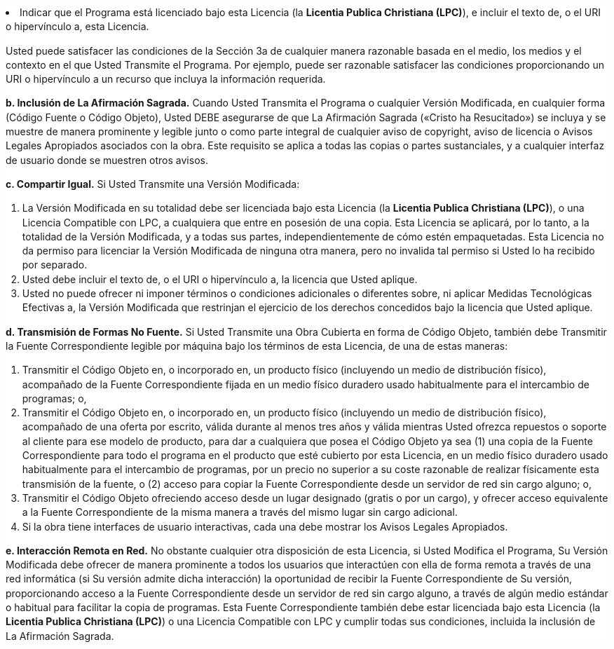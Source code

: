 <li>Indicar que el Programa está licenciado bajo esta Licencia (la <strong>Licentia Publica Christiana (LPC)</strong>), e incluir el texto de, o el URI o hipervínculo a, esta Licencia.</li>
</ol>
<p>Usted puede satisfacer las condiciones de la Sección 3a de cualquier manera razonable basada en el medio, los medios y el contexto en el que Usted Transmite el Programa. Por ejemplo, puede ser razonable satisfacer las condiciones proporcionando un URI o hipervínculo a un recurso que incluya la información requerida.</p>

<p><strong>b. Inclusión de La Afirmación Sagrada.</strong> Cuando Usted Transmita el Programa o cualquier Versión Modificada, en cualquier forma (Código Fuente o Código Objeto), Usted DEBE asegurarse de que La Afirmación Sagrada («Cristo ha Resucitado») se incluya y se muestre de manera prominente y legible junto o como parte integral de cualquier aviso de copyright, aviso de licencia o Avisos Legales Apropiados asociados con la obra. Este requisito se aplica a todas las copias o partes sustanciales, y a cualquier interfaz de usuario donde se muestren otros avisos.</p>

<p><strong>c. Compartir Igual.</strong> Si Usted Transmite una Versión Modificada:</p>
<ol>
<li>La Versión Modificada en su totalidad debe ser licenciada bajo esta Licencia (la <strong>Licentia Publica Christiana (LPC)</strong>), o una Licencia Compatible con LPC, a cualquiera que entre en posesión de una copia. Esta Licencia se aplicará, por lo tanto, a la totalidad de la Versión Modificada, y a todas sus partes, independientemente de cómo estén empaquetadas. Esta Licencia no da permiso para licenciar la Versión Modificada de ninguna otra manera, pero no invalida tal permiso si Usted lo ha recibido por separado.</li>
<li>Usted debe incluir el texto de, o el URI o hipervínculo a, la licencia que Usted aplique.</li>
<li>Usted no puede ofrecer ni imponer términos o condiciones adicionales o diferentes sobre, ni aplicar Medidas Tecnológicas Efectivas a, la Versión Modificada que restrinjan el ejercicio de los derechos concedidos bajo la licencia que Usted aplique.</li>
</ol>

<p><strong>d. Transmisión de Formas No Fuente.</strong> Si Usted Transmite una Obra Cubierta en forma de Código Objeto, también debe Transmitir la Fuente Correspondiente legible por máquina bajo los términos de esta Licencia, de una de estas maneras:</p>
<ol>
<li>Transmitir el Código Objeto en, o incorporado en, un producto físico (incluyendo un medio de distribución físico), acompañado de la Fuente Correspondiente fijada en un medio físico duradero usado habitualmente para el intercambio de programas; o,</li>
<li>Transmitir el Código Objeto en, o incorporado en, un producto físico (incluyendo un medio de distribución físico), acompañado de una oferta por escrito, válida durante al menos tres años y válida mientras Usted ofrezca repuestos o soporte al cliente para ese modelo de producto, para dar a cualquiera que posea el Código Objeto ya sea (1) una copia de la Fuente Correspondiente para todo el programa en el producto que esté cubierto por esta Licencia, en un medio físico duradero usado habitualmente para el intercambio de programas, por un precio no superior a su coste razonable de realizar físicamente esta transmisión de la fuente, o (2) acceso para copiar la Fuente Correspondiente desde un servidor de red sin cargo alguno; o,</li>
<li>Transmitir el Código Objeto ofreciendo acceso desde un lugar designado (gratis o por un cargo), y ofrecer acceso equivalente a la Fuente Correspondiente de la misma manera a través del mismo lugar sin cargo adicional.</li>
<li>Si la obra tiene interfaces de usuario interactivas, cada una debe mostrar los Avisos Legales Apropiados.</li>
</ol>

<p><strong>e. Interacción Remota en Red.</strong> No obstante cualquier otra disposición de esta Licencia, si Usted Modifica el Programa, Su Versión Modificada debe ofrecer de manera prominente a todos los usuarios que interactúen con ella de forma remota a través de una red informática (si Su versión admite dicha interacción) la oportunidad de recibir la Fuente Correspondiente de Su versión, proporcionando acceso a la Fuente Correspondiente desde un servidor de red sin cargo alguno, a través de algún medio estándar o habitual para facilitar la copia de programas. Esta Fuente Correspondiente también debe estar licenciada bajo esta Licencia (la <strong>Licentia Publica Christiana (LPC)</strong>) o una Licencia Compatible con LPC y cumplir todas sus condiciones, incluida la inclusión de La Afirmación Sagrada.</p>
